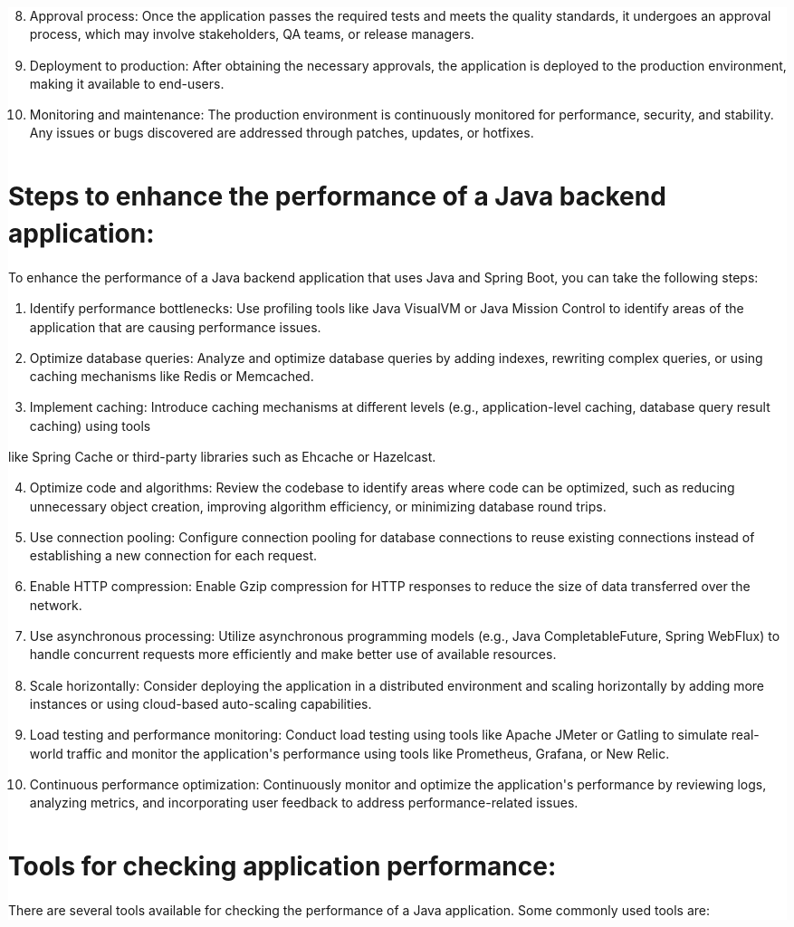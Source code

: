 8. Approval process: Once the application passes the required tests and meets the quality standards, it undergoes an approval process, which may involve stakeholders, QA teams, or release managers.

9. Deployment to production: After obtaining the necessary approvals, the application is deployed to the production environment, making it available to end-users.

10. Monitoring and maintenance: The production environment is continuously monitored for performance, security, and stability. Any issues or bugs discovered are addressed through patches, updates, or hotfixes.

# Steps to enhance the performance of a Java backend application:

To enhance the performance of a Java backend application that uses Java and Spring Boot, you can take the following steps:

1. Identify performance bottlenecks: Use profiling tools like Java VisualVM or Java Mission Control to identify areas of the application that are causing performance issues.

2. Optimize database queries: Analyze and optimize database queries by adding indexes, rewriting complex queries, or using caching mechanisms like Redis or Memcached.

3. Implement caching: Introduce caching mechanisms at different levels (e.g., application-level caching, database query result caching) using tools

like Spring Cache or third-party libraries such as Ehcache or Hazelcast.

4. Optimize code and algorithms: Review the codebase to identify areas where code can be optimized, such as reducing unnecessary object creation, improving algorithm efficiency, or minimizing database round trips.

5. Use connection pooling: Configure connection pooling for database connections to reuse existing connections instead of establishing a new connection for each request.

6. Enable HTTP compression: Enable Gzip compression for HTTP responses to reduce the size of data transferred over the network.

7. Use asynchronous processing: Utilize asynchronous programming models (e.g., Java CompletableFuture, Spring WebFlux) to handle concurrent requests more efficiently and make better use of available resources.

8. Scale horizontally: Consider deploying the application in a distributed environment and scaling horizontally by adding more instances or using cloud-based auto-scaling capabilities.

9. Load testing and performance monitoring: Conduct load testing using tools like Apache JMeter or Gatling to simulate real-world traffic and monitor the application's performance using tools like Prometheus, Grafana, or New Relic.

10. Continuous performance optimization: Continuously monitor and optimize the application's performance by reviewing logs, analyzing metrics, and incorporating user feedback to address performance-related issues.

# Tools for checking application performance:

There are several tools available for checking the performance of a Java application. Some commonly used tools are:
